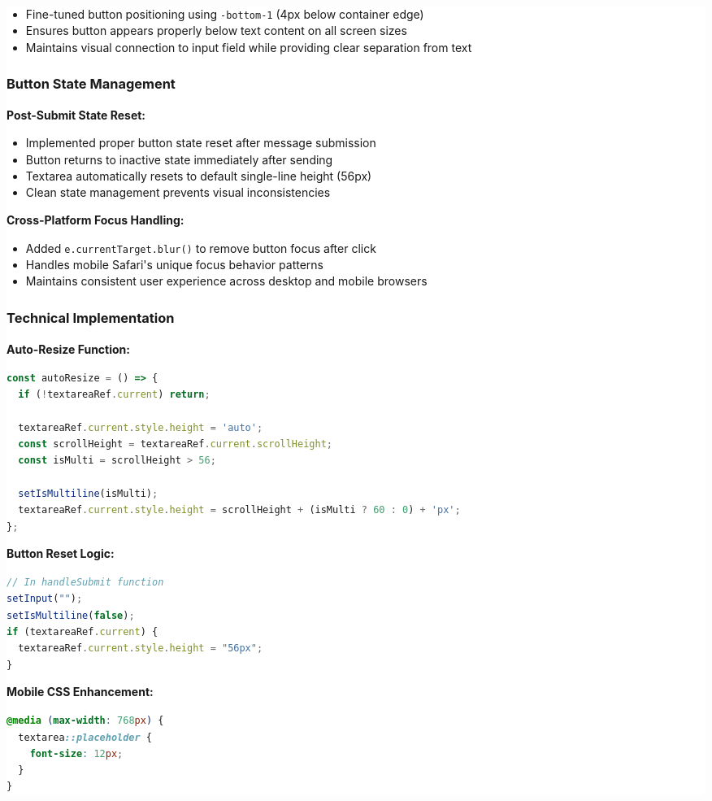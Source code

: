 - Fine-tuned button positioning using `-bottom-1` (4px below container edge)
- Ensures button appears properly below text content on all screen sizes
- Maintains visual connection to input field while providing clear separation from text

### Button State Management

**Post-Submit State Reset:**

- Implemented proper button state reset after message submission
- Button returns to inactive state immediately after sending
- Textarea automatically resets to default single-line height (56px)
- Clean state management prevents visual inconsistencies

**Cross-Platform Focus Handling:**

- Added `e.currentTarget.blur()` to remove button focus after click
- Handles mobile Safari's unique focus behavior patterns
- Maintains consistent user experience across desktop and mobile browsers

### Technical Implementation

**Auto-Resize Function:**

```typescript
const autoResize = () => {
  if (!textareaRef.current) return;
  
  textareaRef.current.style.height = 'auto';
  const scrollHeight = textareaRef.current.scrollHeight;
  const isMulti = scrollHeight > 56;
  
  setIsMultiline(isMulti);
  textareaRef.current.style.height = scrollHeight + (isMulti ? 60 : 0) + 'px';
};
```

**Button Reset Logic:**

```typescript
// In handleSubmit function
setInput(""); 
setIsMultiline(false);
if (textareaRef.current) {
  textareaRef.current.style.height = "56px";
}
```

**Mobile CSS Enhancement:**

```css
@media (max-width: 768px) {
  textarea::placeholder {
    font-size: 12px;
  }
}
```
